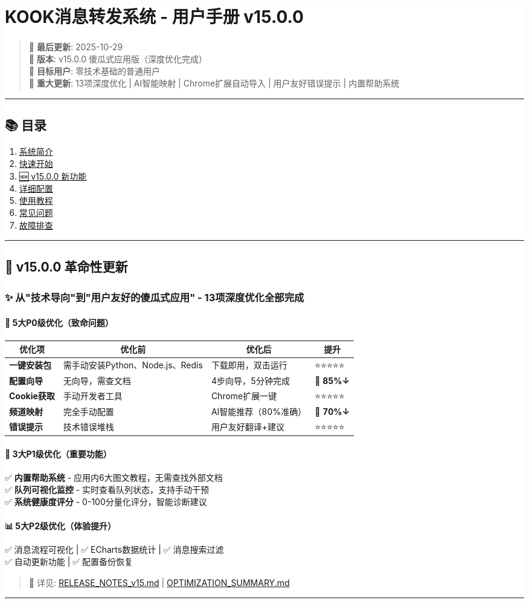 # KOOK消息转发系统 - 用户手册 v15.0.0

> 📖 **最后更新**: 2025-10-29  
> 🎯 **版本**: v15.0.0 傻瓜式应用版（深度优化完成）  
> 👥 **目标用户**: 零技术基础的普通用户  
> 🎉 **重大更新**: 13项深度优化 | AI智能映射 | Chrome扩展自动导入 | 用户友好错误提示 | 内置帮助系统

---

## 📚 目录

1. [系统简介](#系统简介)
2. [快速开始](#快速开始)
3. [🆕 v15.0.0 新功能](#v1500-新功能)
4. [详细配置](#详细配置)
5. [使用教程](#使用教程)
6. [常见问题](#常见问题)
7. [故障排查](#故障排查)

---

## 🎉 v15.0.0 革命性更新

### ✨ 从"技术导向"到"用户友好的傻瓜式应用" - 13项深度优化全部完成

#### 🌟 5大P0级优化（致命问题）

| 优化项 | 优化前 | 优化后 | 提升 |
|-------|--------|--------|------|
| **一键安装包** | 需手动安装Python、Node.js、Redis | 下载即用，双击运行 | ⭐⭐⭐⭐⭐ |
| **配置向导** | 无向导，需查文档 | 4步向导，5分钟完成 | 🚀 **85%↓** |
| **Cookie获取** | 手动开发者工具 | Chrome扩展一键 | ⭐⭐⭐⭐⭐ |
| **频道映射** | 完全手动配置 | AI智能推荐（80%准确） | 🚀 **70%↓** |
| **错误提示** | 技术错误堆栈 | 用户友好翻译+建议 | ⭐⭐⭐⭐⭐ |

#### 🎁 3大P1级优化（重要功能）

✅ **内置帮助系统** - 应用内6大图文教程，无需查找外部文档  
✅ **队列可视化监控** - 实时查看队列状态，支持手动干预  
✅ **系统健康度评分** - 0-100分量化评分，智能诊断建议  

#### 📊 5大P2级优化（体验提升）

✅ 消息流程可视化 | ✅ ECharts数据统计 | ✅ 消息搜索过滤  
✅ 自动更新功能 | ✅ 配置备份恢复  

> 📖 详见: [RELEASE_NOTES_v15.md](../RELEASE_NOTES_v15.md) | [OPTIMIZATION_SUMMARY.md](../OPTIMIZATION_SUMMARY.md)

---
